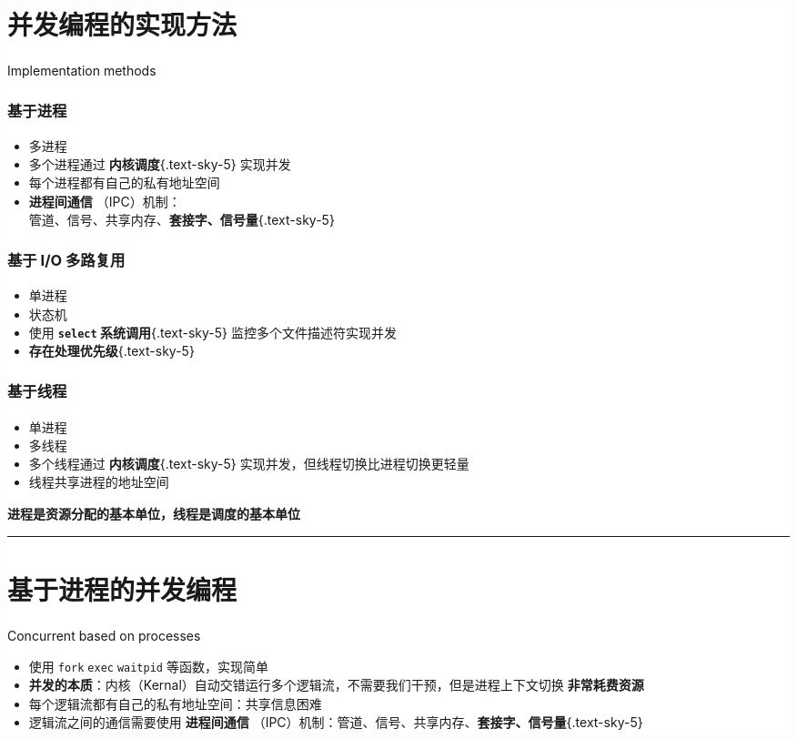 # 并发编程的实现方法

Implementation methods

<div grid="~ cols-3 gap-8">
<div>

### 基于进程

- 多进程
- 多个进程通过 **内核调度**{.text-sky-5} 实现并发
- 每个进程都有自己的私有地址空间
- **进程间通信** （IPC）机制：<br>管道、信号、共享内存、**套接字、信号量**{.text-sky-5}

</div>

<div>

### 基于 I/O 多路复用

- 单进程
- 状态机
- 使用 **`select` 系统调用**{.text-sky-5} 监控多个文件描述符实现并发
- **存在处理优先级**{.text-sky-5}


</div>

<div>

### 基于线程

- 单进程
- 多线程
- 多个线程通过 **内核调度**{.text-sky-5} 实现并发，但线程切换比进程切换更轻量
- 线程共享进程的地址空间

</div>
</div>

<div class="text-red-5 text-center text-2xl mt-12">

**进程是资源分配的基本单位，线程是调度的基本单位**

</div>

---

# 基于进程的并发编程

Concurrent based on processes

- 使用 `fork` `exec` `waitpid` 等函数，实现简单
- **并发的本质**：内核（Kernal）自动交错运行多个逻辑流，不需要我们干预，但是进程上下文切换 **非常耗费资源**
- 每个逻辑流都有自己的私有地址空间：共享信息困难
- 逻辑流之间的通信需要使用 **进程间通信** （IPC）机制：管道、信号、共享内存、**套接字、信号量**{.text-sky-5}
